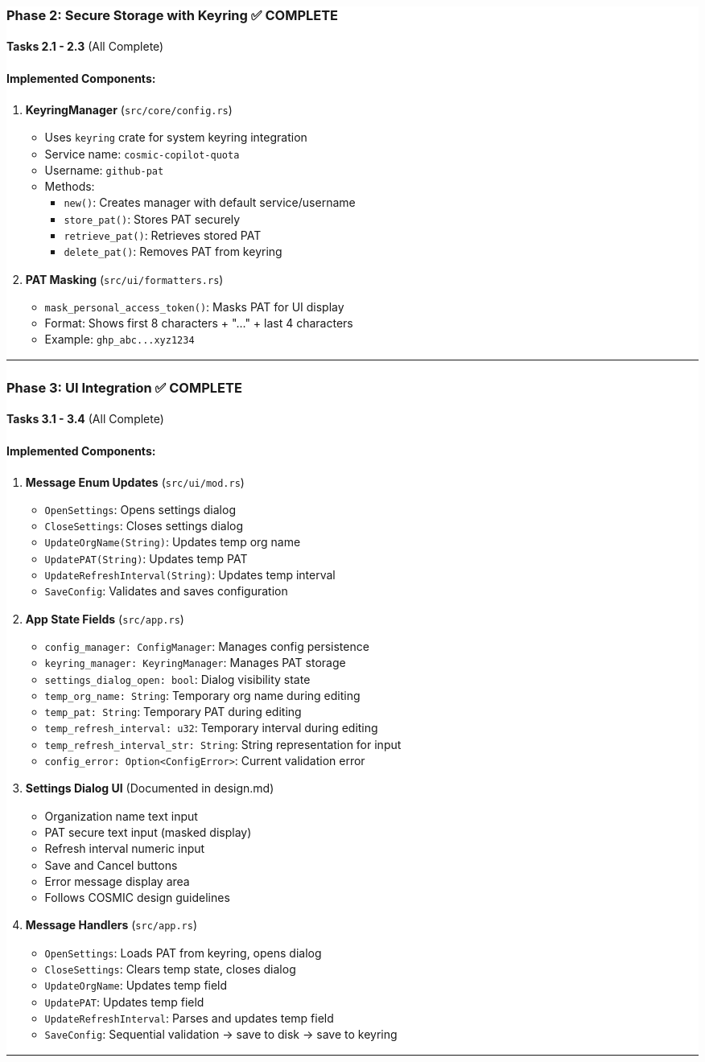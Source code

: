 ### Phase 2: Secure Storage with Keyring ✅ COMPLETE
**Tasks 2.1 - 2.3** (All Complete)

#### Implemented Components:
1. **KeyringManager** (`src/core/config.rs`)
   - Uses `keyring` crate for system keyring integration
   - Service name: `cosmic-copilot-quota`
   - Username: `github-pat`
   - Methods:
     - `new()`: Creates manager with default service/username
     - `store_pat()`: Stores PAT securely
     - `retrieve_pat()`: Retrieves stored PAT
     - `delete_pat()`: Removes PAT from keyring

2. **PAT Masking** (`src/ui/formatters.rs`)
   - `mask_personal_access_token()`: Masks PAT for UI display
   - Format: Shows first 8 characters + "..." + last 4 characters
   - Example: `ghp_abc...xyz1234`

---

### Phase 3: UI Integration ✅ COMPLETE
**Tasks 3.1 - 3.4** (All Complete)

#### Implemented Components:
1. **Message Enum Updates** (`src/ui/mod.rs`)
   - `OpenSettings`: Opens settings dialog
   - `CloseSettings`: Closes settings dialog
   - `UpdateOrgName(String)`: Updates temp org name
   - `UpdatePAT(String)`: Updates temp PAT
   - `UpdateRefreshInterval(String)`: Updates temp interval
   - `SaveConfig`: Validates and saves configuration

2. **App State Fields** (`src/app.rs`)
   - `config_manager: ConfigManager`: Manages config persistence
   - `keyring_manager: KeyringManager`: Manages PAT storage
   - `settings_dialog_open: bool`: Dialog visibility state
   - `temp_org_name: String`: Temporary org name during editing
   - `temp_pat: String`: Temporary PAT during editing
   - `temp_refresh_interval: u32`: Temporary interval during editing
   - `temp_refresh_interval_str: String`: String representation for input
   - `config_error: Option<ConfigError>`: Current validation error

3. **Settings Dialog UI** (Documented in design.md)
   - Organization name text input
   - PAT secure text input (masked display)
   - Refresh interval numeric input
   - Save and Cancel buttons
   - Error message display area
   - Follows COSMIC design guidelines

4. **Message Handlers** (`src/app.rs`)
   - `OpenSettings`: Loads PAT from keyring, opens dialog
   - `CloseSettings`: Clears temp state, closes dialog
   - `UpdateOrgName`: Updates temp field
   - `UpdatePAT`: Updates temp field
   - `UpdateRefreshInterval`: Parses and updates temp field
   - `SaveConfig`: Sequential validation → save to disk → save to keyring

---
